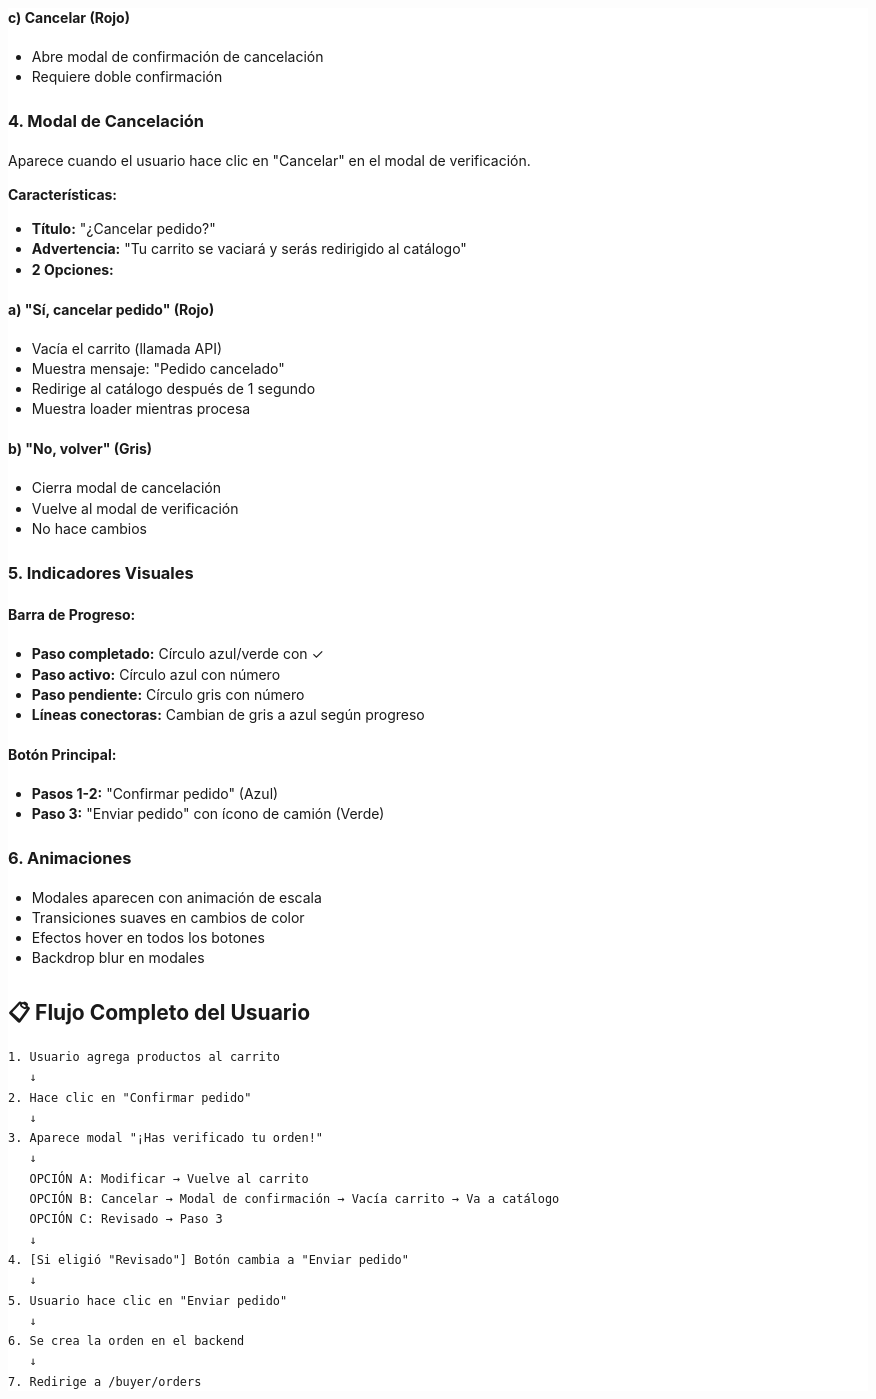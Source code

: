 #### c) **Cancelar** (Rojo)
- Abre modal de confirmación de cancelación
- Requiere doble confirmación

### 4. **Modal de Cancelación**

Aparece cuando el usuario hace clic en "Cancelar" en el modal de verificación.

**Características:**
- **Título:** "¿Cancelar pedido?"
- **Advertencia:** "Tu carrito se vaciará y serás redirigido al catálogo"
- **2 Opciones:**

#### a) **"Sí, cancelar pedido"** (Rojo)
- Vacía el carrito (llamada API)
- Muestra mensaje: "Pedido cancelado"
- Redirige al catálogo después de 1 segundo
- Muestra loader mientras procesa

#### b) **"No, volver"** (Gris)
- Cierra modal de cancelación
- Vuelve al modal de verificación
- No hace cambios

### 5. **Indicadores Visuales**

#### Barra de Progreso:
- **Paso completado:** Círculo azul/verde con ✓
- **Paso activo:** Círculo azul con número
- **Paso pendiente:** Círculo gris con número
- **Líneas conectoras:** Cambian de gris a azul según progreso

#### Botón Principal:
- **Pasos 1-2:** "Confirmar pedido" (Azul)
- **Paso 3:** "Enviar pedido" con ícono de camión (Verde)

### 6. **Animaciones**

- Modales aparecen con animación de escala
- Transiciones suaves en cambios de color
- Efectos hover en todos los botones
- Backdrop blur en modales

## 📋 Flujo Completo del Usuario

```
1. Usuario agrega productos al carrito
   ↓
2. Hace clic en "Confirmar pedido"
   ↓
3. Aparece modal "¡Has verificado tu orden!"
   ↓
   OPCIÓN A: Modificar → Vuelve al carrito
   OPCIÓN B: Cancelar → Modal de confirmación → Vacía carrito → Va a catálogo
   OPCIÓN C: Revisado → Paso 3
   ↓
4. [Si eligió "Revisado"] Botón cambia a "Enviar pedido"
   ↓
5. Usuario hace clic en "Enviar pedido"
   ↓
6. Se crea la orden en el backend
   ↓
7. Redirige a /buyer/orders
```
